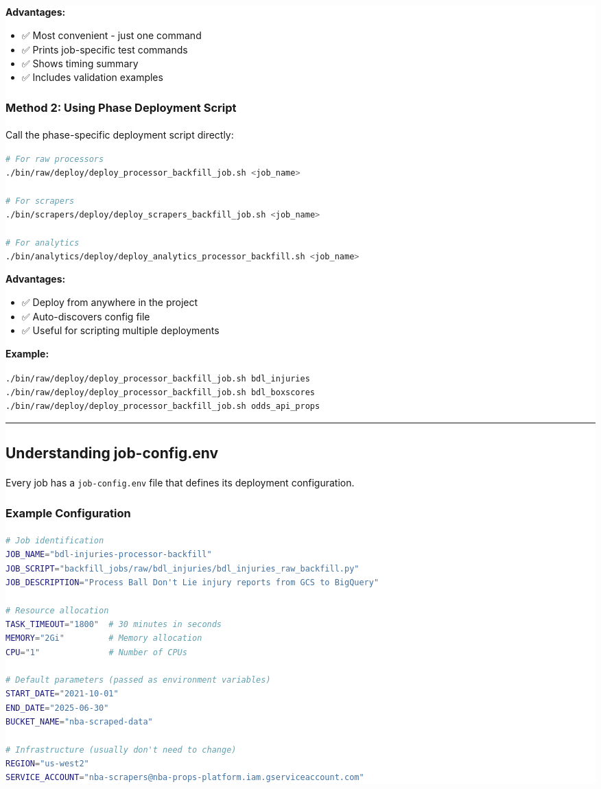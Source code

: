 **Advantages:**
- ✅ Most convenient - just one command
- ✅ Prints job-specific test commands
- ✅ Shows timing summary
- ✅ Includes validation examples

### Method 2: Using Phase Deployment Script

Call the phase-specific deployment script directly:

```bash
# For raw processors
./bin/raw/deploy/deploy_processor_backfill_job.sh <job_name>

# For scrapers
./bin/scrapers/deploy/deploy_scrapers_backfill_job.sh <job_name>

# For analytics
./bin/analytics/deploy/deploy_analytics_processor_backfill.sh <job_name>
```

**Advantages:**
- ✅ Deploy from anywhere in the project
- ✅ Auto-discovers config file
- ✅ Useful for scripting multiple deployments

**Example:**
```bash
./bin/raw/deploy/deploy_processor_backfill_job.sh bdl_injuries
./bin/raw/deploy/deploy_processor_backfill_job.sh bdl_boxscores
./bin/raw/deploy/deploy_processor_backfill_job.sh odds_api_props
```

---

## Understanding job-config.env

Every job has a `job-config.env` file that defines its deployment configuration.

### Example Configuration

```bash
# Job identification
JOB_NAME="bdl-injuries-processor-backfill"
JOB_SCRIPT="backfill_jobs/raw/bdl_injuries/bdl_injuries_raw_backfill.py"
JOB_DESCRIPTION="Process Ball Don't Lie injury reports from GCS to BigQuery"

# Resource allocation
TASK_TIMEOUT="1800"  # 30 minutes in seconds
MEMORY="2Gi"         # Memory allocation
CPU="1"              # Number of CPUs

# Default parameters (passed as environment variables)
START_DATE="2021-10-01"
END_DATE="2025-06-30"
BUCKET_NAME="nba-scraped-data"

# Infrastructure (usually don't need to change)
REGION="us-west2"
SERVICE_ACCOUNT="nba-scrapers@nba-props-platform.iam.gserviceaccount.com"
```
